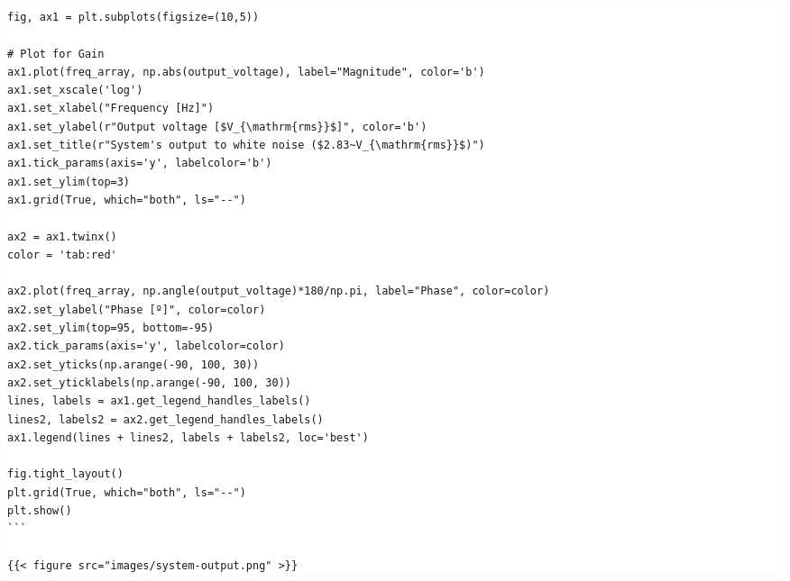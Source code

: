    fig, ax1 = plt.subplots(figsize=(10,5))

    # Plot for Gain
    ax1.plot(freq_array, np.abs(output_voltage), label="Magnitude", color='b')
    ax1.set_xscale('log')
    ax1.set_xlabel("Frequency [Hz]")
    ax1.set_ylabel(r"Output voltage [$V_{\mathrm{rms}}$]", color='b')
    ax1.set_title(r"System's output to white noise ($2.83~V_{\mathrm{rms}}$)")
    ax1.tick_params(axis='y', labelcolor='b')
    ax1.set_ylim(top=3)
    ax1.grid(True, which="both", ls="--")

    ax2 = ax1.twinx()
    color = 'tab:red'

    ax2.plot(freq_array, np.angle(output_voltage)*180/np.pi, label="Phase", color=color)
    ax2.set_ylabel("Phase [º]", color=color)
    ax2.set_ylim(top=95, bottom=-95)
    ax2.tick_params(axis='y', labelcolor=color)
    ax2.set_yticks(np.arange(-90, 100, 30))
    ax2.set_yticklabels(np.arange(-90, 100, 30))
    lines, labels = ax1.get_legend_handles_labels()
    lines2, labels2 = ax2.get_legend_handles_labels()
    ax1.legend(lines + lines2, labels + labels2, loc='best')

    fig.tight_layout()
    plt.grid(True, which="both", ls="--")
    plt.show()
    ```

    {{< figure src="images/system-output.png" >}}